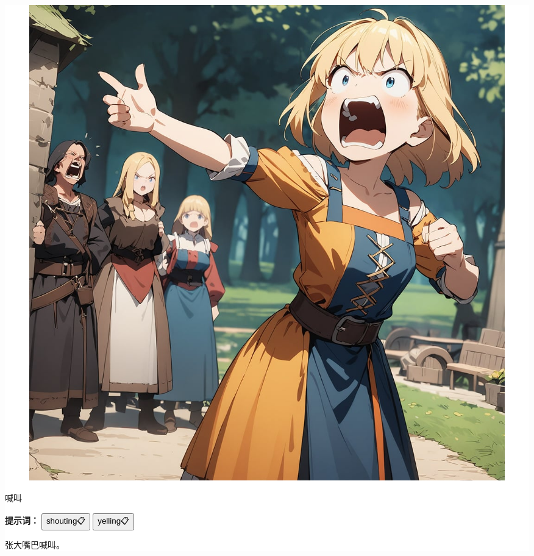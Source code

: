 <div class="mb-16 grid grid-cols-1 items-center rounded-3xl p-6 shadow-2xl md:grid-cols-2 md:gap-6">
    <div class="relative"><figure class="!my-0 flex flex-col"><img alt="喊叫示例" loading="lazy" width="900" height="450" decoding="async" data-nimg="1" class="cursor-zoom-in rounded-xl" style="color: transparent; width: 100%; height: auto;" src="/assets/images/reprints/digitalcreativeai/prompt-samples-shouting.jpg">　</figure></div>
    <div>
        <p class="!mt-0 font-bold">喊叫</p>
        <b>提示词：</b>
        <button class="mx-1 mt-2 rounded-lg border border-zinc-900 pe-1 ps-2 transition duration-300 ease-in-out hover:border-violet-600 hover:text-violet-600 dark:border-zinc-100 dark:hover:border-violet-500 dark:hover:text-violet-500">shouting📋</button>
        <button class="mx-1 mt-2 rounded-lg border border-zinc-900 pe-1 ps-2 transition duration-300 ease-in-out hover:border-violet-600 hover:text-violet-600 dark:border-zinc-100 dark:hover:border-violet-500 dark:hover:text-violet-500">yelling📋</button>
        <p>张大嘴巴喊叫。</p>
    </div>
</div>
